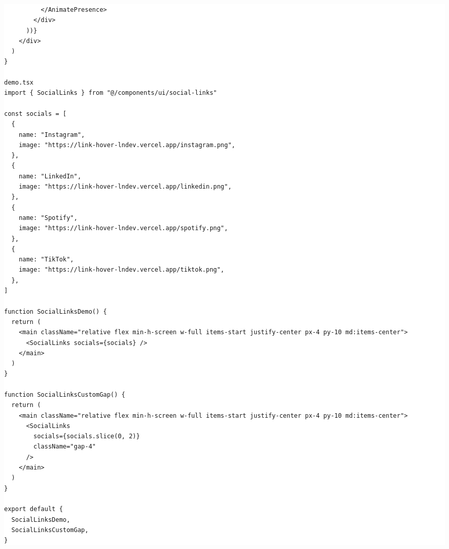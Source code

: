 ```tsx
          </AnimatePresence>
        </div>
      ))}
    </div>
  )
}

demo.tsx
import { SocialLinks } from "@/components/ui/social-links"

const socials = [
  {
    name: "Instagram",
    image: "https://link-hover-lndev.vercel.app/instagram.png",
  },
  {
    name: "LinkedIn",
    image: "https://link-hover-lndev.vercel.app/linkedin.png",
  },
  {
    name: "Spotify",
    image: "https://link-hover-lndev.vercel.app/spotify.png",
  },
  {
    name: "TikTok",
    image: "https://link-hover-lndev.vercel.app/tiktok.png",
  },
]

function SocialLinksDemo() {
  return (
    <main className="relative flex min-h-screen w-full items-start justify-center px-4 py-10 md:items-center">
      <SocialLinks socials={socials} />
    </main>
  )
}

function SocialLinksCustomGap() {
  return (
    <main className="relative flex min-h-screen w-full items-start justify-center px-4 py-10 md:items-center">
      <SocialLinks 
        socials={socials.slice(0, 2)} 
        className="gap-4" 
      />
    </main>
  )
}

export default {
  SocialLinksDemo,
  SocialLinksCustomGap,
}
```
